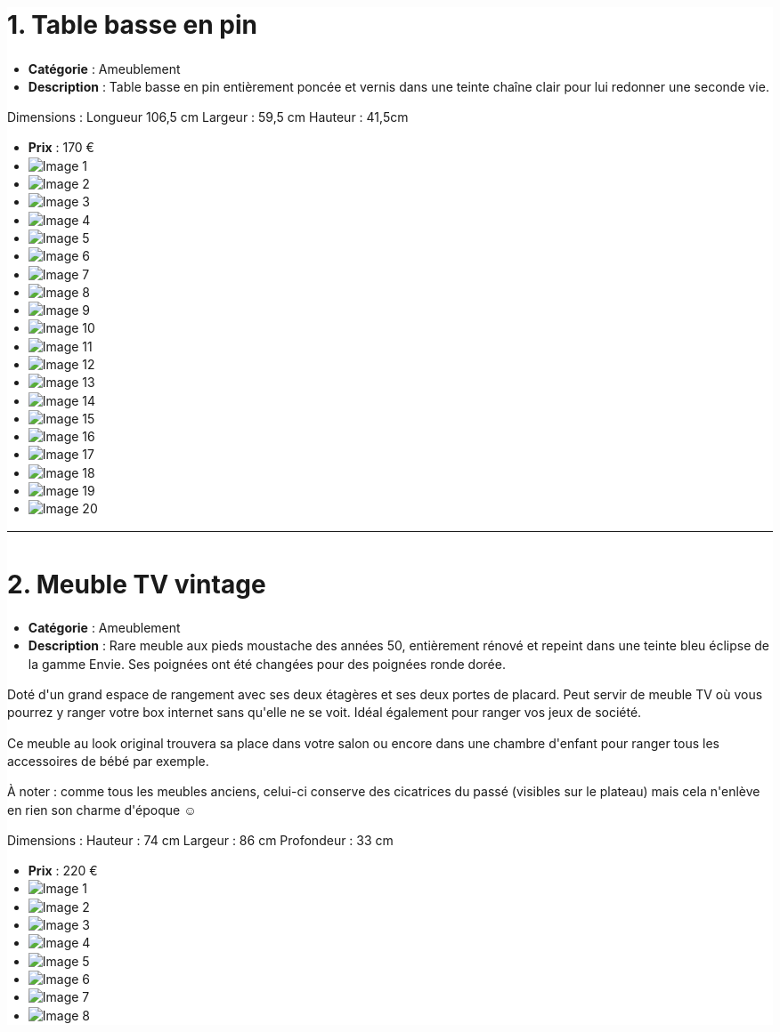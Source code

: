 # 1. Table basse en pin

- **Catégorie** : Ameublement
- **Description** : Table basse en pin entièrement poncée et vernis dans une teinte chaîne clair pour lui redonner une seconde vie. 

Dimensions : 
Longueur 106,5 cm 
Largeur : 59,5 cm
Hauteur : 41,5cm
- **Prix** : 170 €
- ![Image 1](./images\1\image_1.jpg)
- ![Image 2](./images\1\image_2.jpg)
- ![Image 3](./images\1\image_3.jpg)
- ![Image 4](./images\1\image_4.jpg)
- ![Image 5](./images\1\image_5.jpg)
- ![Image 6](./images\1\image_6.jpg)
- ![Image 7](./images\1\image_7.jpg)
- ![Image 8](./images\1\image_8.jpg)
- ![Image 9](./images\1\image_9.jpg)
- ![Image 10](./images\1\image_10.jpg)
- ![Image 11](./images\1\image_11.jpg)
- ![Image 12](./images\1\image_12.jpg)
- ![Image 13](./images\1\image_13.jpg)
- ![Image 14](./images\1\image_14.jpg)
- ![Image 15](./images\1\image_15.jpg)
- ![Image 16](./images\1\image_16.jpg)
- ![Image 17](./images\1\image_17.jpg)
- ![Image 18](./images\1\image_18.jpg)
- ![Image 19](./images\1\image_19.jpg)
- ![Image 20](./images\1\image_20.jpg)

---

# 2. Meuble TV vintage

- **Catégorie** : Ameublement
- **Description** : Rare meuble aux pieds moustache des années 50, entièrement rénové et repeint dans une teinte bleu éclipse de la gamme Envie. Ses poignées ont été changées pour des poignées ronde dorée. 

Doté d'un grand espace de rangement avec ses deux étagères et ses deux portes de placard. Peut servir de meuble TV où vous pourrez y ranger votre box internet sans qu'elle ne se voit. Idéal également pour ranger vos jeux de société. 

Ce meuble au look original trouvera sa place dans votre salon  ou encore dans une chambre d'enfant pour ranger tous les accessoires de bébé par exemple. 

À noter : comme tous les meubles anciens, celui-ci conserve des cicatrices du passé (visibles sur le plateau) mais cela n'enlève en rien son charme d'époque ☺️

Dimensions : 
Hauteur : 74 cm 
Largeur : 86 cm 
Profondeur : 33 cm
- **Prix** : 220 €
- ![Image 1](./images\2\image_1.jpg)
- ![Image 2](./images\2\image_2.jpg)
- ![Image 3](./images\2\image_3.jpg)
- ![Image 4](./images\2\image_4.jpg)
- ![Image 5](./images\2\image_5.jpg)
- ![Image 6](./images\2\image_6.jpg)
- ![Image 7](./images\2\image_7.jpg)
- ![Image 8](./images\2\image_8.jpg)